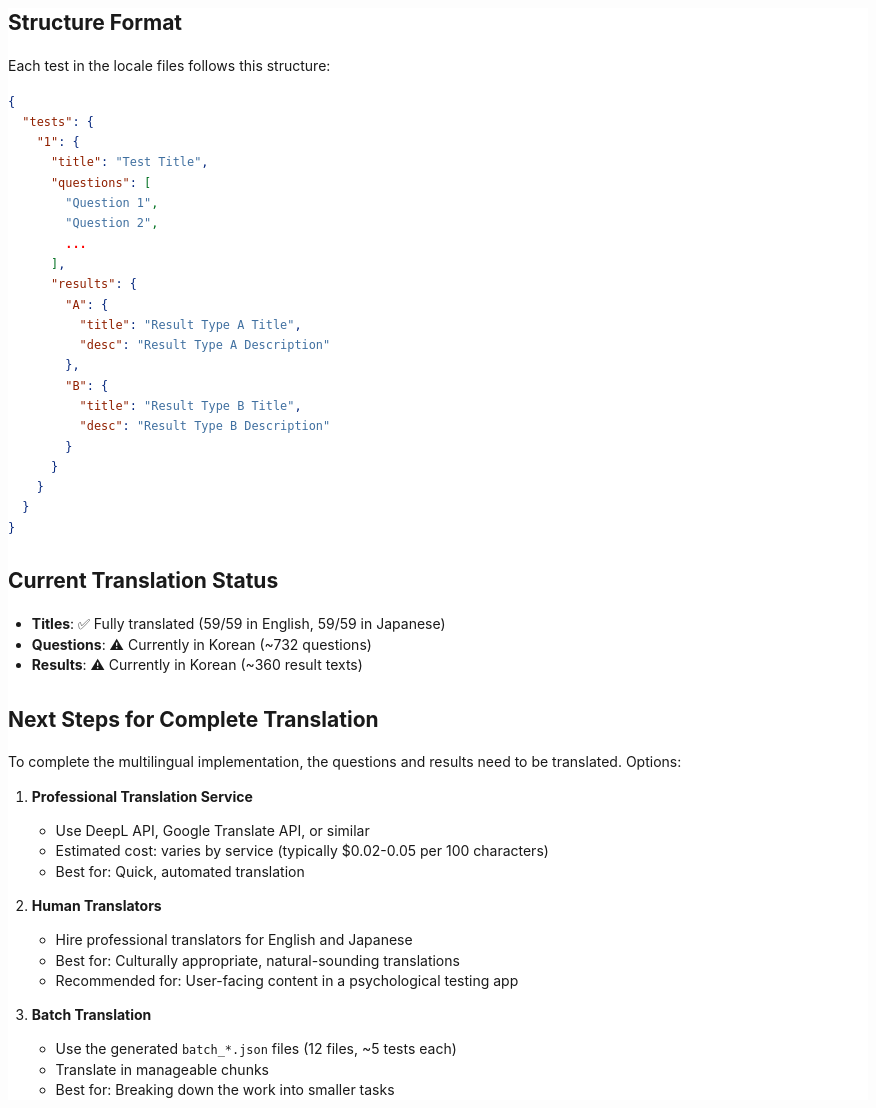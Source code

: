 ## Structure Format

Each test in the locale files follows this structure:

```json
{
  "tests": {
    "1": {
      "title": "Test Title",
      "questions": [
        "Question 1",
        "Question 2",
        ...
      ],
      "results": {
        "A": {
          "title": "Result Type A Title",
          "desc": "Result Type A Description"
        },
        "B": {
          "title": "Result Type B Title",
          "desc": "Result Type B Description"
        }
      }
    }
  }
}
```

## Current Translation Status

- **Titles**: ✅ Fully translated (59/59 in English, 59/59 in Japanese)
- **Questions**: ⚠️ Currently in Korean (~732 questions)
- **Results**: ⚠️ Currently in Korean (~360 result texts)

## Next Steps for Complete Translation

To complete the multilingual implementation, the questions and results need to be translated. Options:

1. **Professional Translation Service**
   - Use DeepL API, Google Translate API, or similar
   - Estimated cost: varies by service (typically $0.02-0.05 per 100 characters)
   - Best for: Quick, automated translation

2. **Human Translators**
   - Hire professional translators for English and Japanese
   - Best for: Culturally appropriate, natural-sounding translations
   - Recommended for: User-facing content in a psychological testing app

3. **Batch Translation**
   - Use the generated `batch_*.json` files (12 files, ~5 tests each)
   - Translate in manageable chunks
   - Best for: Breaking down the work into smaller tasks
